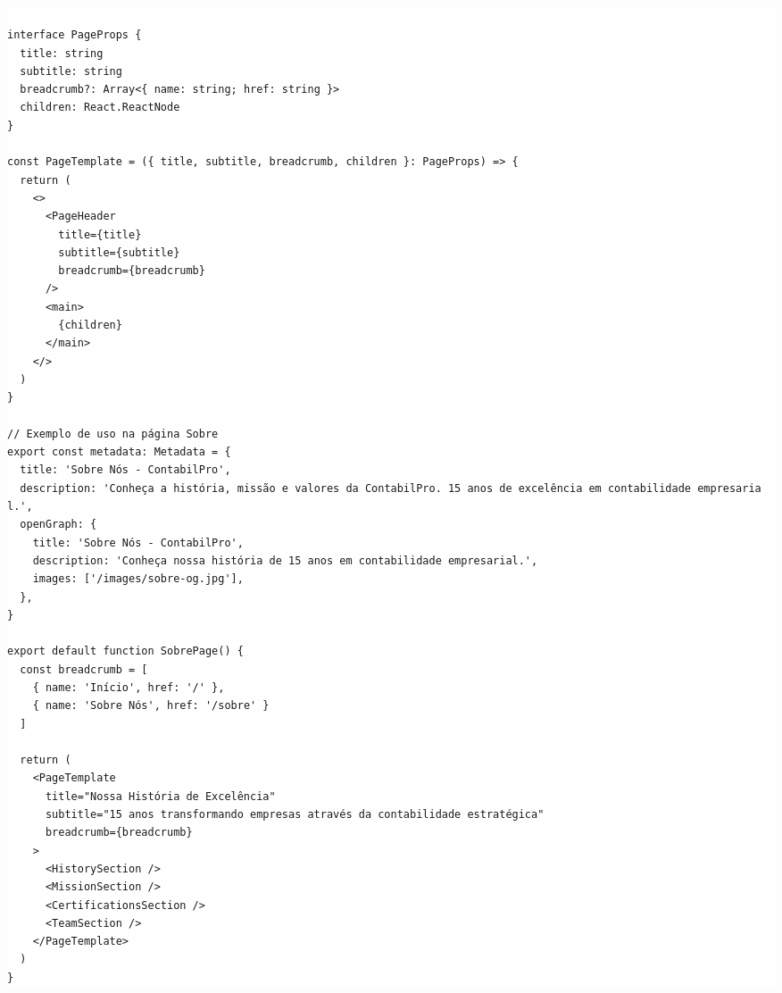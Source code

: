 ```

interface PageProps {
  title: string
  subtitle: string
  breadcrumb?: Array<{ name: string; href: string }>
  children: React.ReactNode
}

const PageTemplate = ({ title, subtitle, breadcrumb, children }: PageProps) => {
  return (
    <>
      <PageHeader 
        title={title}
        subtitle={subtitle}
        breadcrumb={breadcrumb}
      />
      <main>
        {children}
      </main>
    </>
  )
}

// Exemplo de uso na página Sobre
export const metadata: Metadata = {
  title: 'Sobre Nós - ContabilPro',
  description: 'Conheça a história, missão e valores da ContabilPro. 15 anos de excelência em contabilidade empresarial.',
  openGraph: {
    title: 'Sobre Nós - ContabilPro',
    description: 'Conheça nossa história de 15 anos em contabilidade empresarial.',
    images: ['/images/sobre-og.jpg'],
  },
}

export default function SobrePage() {
  const breadcrumb = [
    { name: 'Início', href: '/' },
    { name: 'Sobre Nós', href: '/sobre' }
  ]

  return (
    <PageTemplate 
      title="Nossa História de Excelência"
      subtitle="15 anos transformando empresas através da contabilidade estratégica"
      breadcrumb={breadcrumb}
    >
      <HistorySection />
      <MissionSection />
      <CertificationsSection />
      <TeamSection />
    </PageTemplate>
  )
}
```

